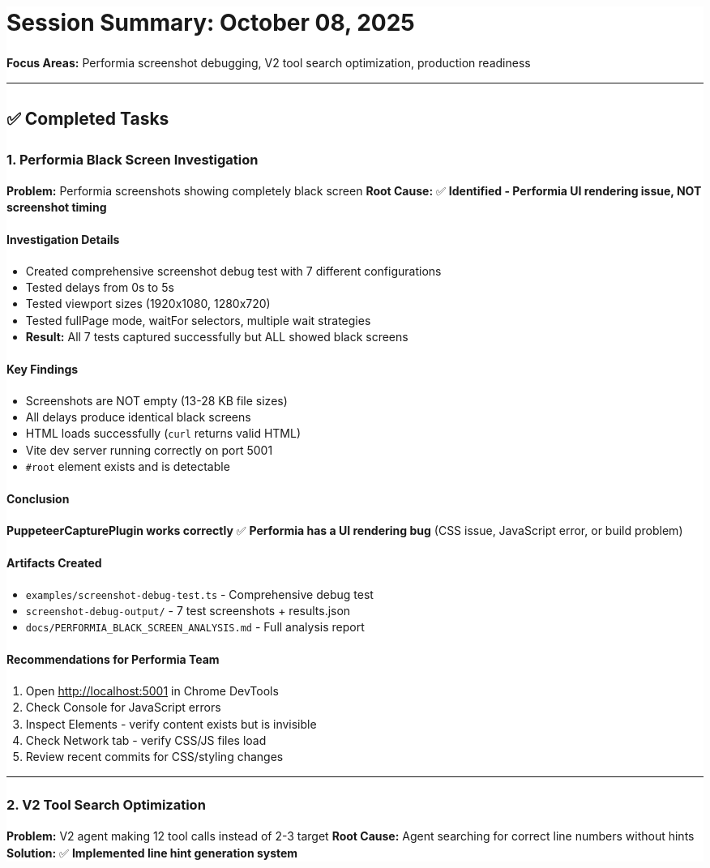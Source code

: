 # Session Summary: October 08, 2025

**Focus Areas:** Performia screenshot debugging, V2 tool search optimization, production readiness

---

## ✅ Completed Tasks

### 1. Performia Black Screen Investigation

**Problem:** Performia screenshots showing completely black screen
**Root Cause:** ✅ **Identified - Performia UI rendering issue, NOT screenshot timing**

#### Investigation Details

- Created comprehensive screenshot debug test with 7 different configurations
- Tested delays from 0s to 5s
- Tested viewport sizes (1920x1080, 1280x720)
- Tested fullPage mode, waitFor selectors, multiple wait strategies
- **Result:** All 7 tests captured successfully but ALL showed black screens

#### Key Findings

- Screenshots are NOT empty (13-28 KB file sizes)
- All delays produce identical black screens
- HTML loads successfully (`curl` returns valid HTML)
- Vite dev server running correctly on port 5001
- `#root` element exists and is detectable

#### Conclusion

**PuppeteerCapturePlugin works correctly** ✅
**Performia has a UI rendering bug** (CSS issue, JavaScript error, or build problem)

#### Artifacts Created

- `examples/screenshot-debug-test.ts` - Comprehensive debug test
- `screenshot-debug-output/` - 7 test screenshots + results.json
- `docs/PERFORMIA_BLACK_SCREEN_ANALYSIS.md` - Full analysis report

#### Recommendations for Performia Team

1. Open <http://localhost:5001> in Chrome DevTools
2. Check Console for JavaScript errors
3. Inspect Elements - verify content exists but is invisible
4. Check Network tab - verify CSS/JS files load
5. Review recent commits for CSS/styling changes

---

### 2. V2 Tool Search Optimization

**Problem:** V2 agent making 12 tool calls instead of 2-3 target
**Root Cause:** Agent searching for correct line numbers without hints
**Solution:** ✅ **Implemented line hint generation system**
